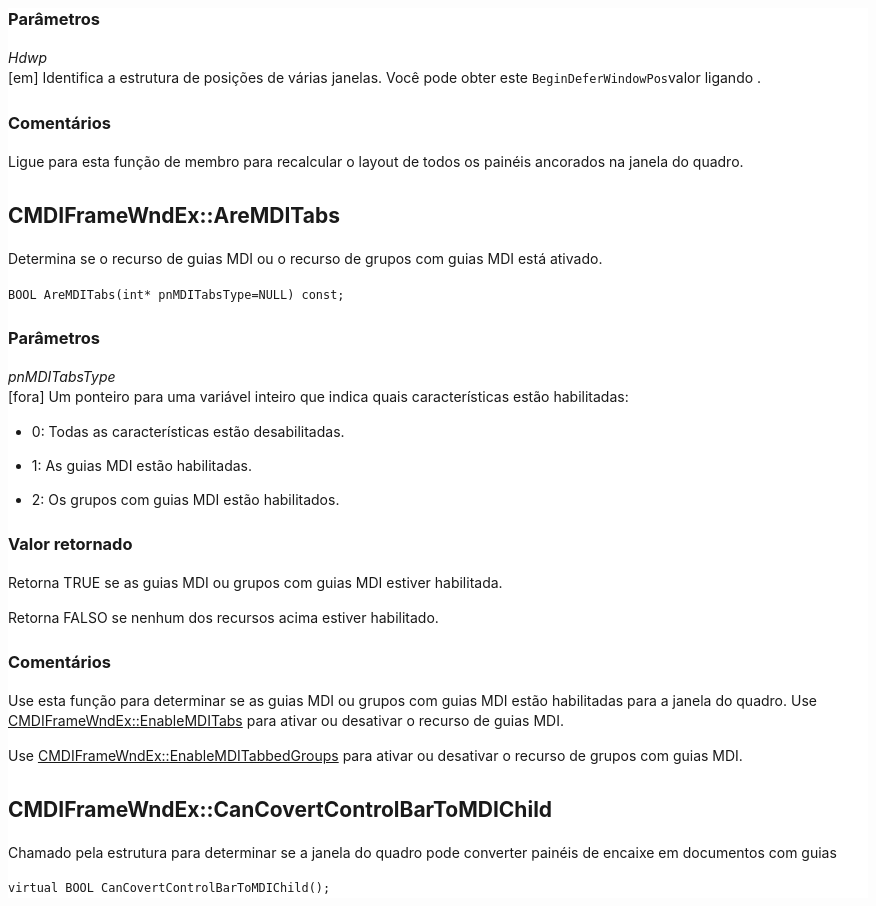### <a name="parameters"></a>Parâmetros

*Hdwp*<br/>
[em] Identifica a estrutura de posições de várias janelas. Você pode obter este `BeginDeferWindowPos`valor ligando .

### <a name="remarks"></a>Comentários

Ligue para esta função de membro para recalcular o layout de todos os painéis ancorados na janela do quadro.

## <a name="cmdiframewndexaremditabs"></a><a name="aremditabs"></a>CMDIFrameWndEx::AreMDITabs

Determina se o recurso de guias MDI ou o recurso de grupos com guias MDI está ativado.

```
BOOL AreMDITabs(int* pnMDITabsType=NULL) const;
```

### <a name="parameters"></a>Parâmetros

*pnMDITabsType*<br/>
[fora] Um ponteiro para uma variável inteiro que indica quais características estão habilitadas:

- 0: Todas as características estão desabilitadas.

- 1: As guias MDI estão habilitadas.

- 2: Os grupos com guias MDI estão habilitados.

### <a name="return-value"></a>Valor retornado

Retorna TRUE se as guias MDI ou grupos com guias MDI estiver habilitada.

Retorna FALSO se nenhum dos recursos acima estiver habilitado.

### <a name="remarks"></a>Comentários

Use esta função para determinar se as guias MDI ou grupos com guias MDI estão habilitadas para a janela do quadro. Use [CMDIFrameWndEx::EnableMDITabs](#enablemditabs) para ativar ou desativar o recurso de guias MDI.

Use [CMDIFrameWndEx::EnableMDITabbedGroups](#enablemditabbedgroups) para ativar ou desativar o recurso de grupos com guias MDI.

## <a name="cmdiframewndexcancovertcontrolbartomdichild"></a><a name="cancovertcontrolbartomdichild"></a>CMDIFrameWndEx::CanCovertControlBarToMDIChild

Chamado pela estrutura para determinar se a janela do quadro pode converter painéis de encaixe em documentos com guias

```
virtual BOOL CanCovertControlBarToMDIChild();
```
